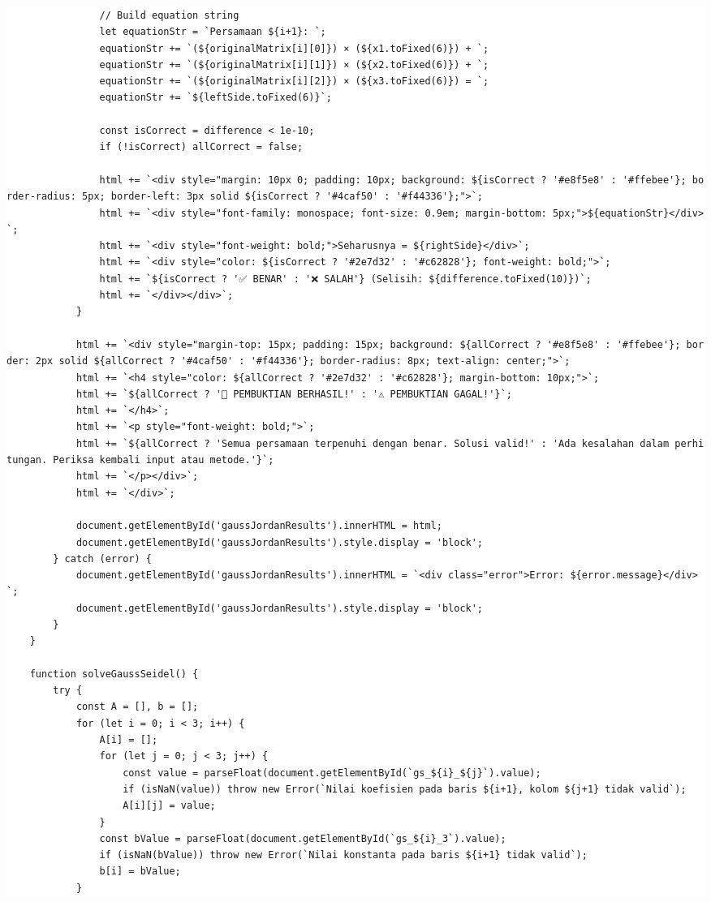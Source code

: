                     // Build equation string
                    let equationStr = `Persamaan ${i+1}: `;
                    equationStr += `(${originalMatrix[i][0]}) × (${x1.toFixed(6)}) + `;
                    equationStr += `(${originalMatrix[i][1]}) × (${x2.toFixed(6)}) + `;
                    equationStr += `(${originalMatrix[i][2]}) × (${x3.toFixed(6)}) = `;
                    equationStr += `${leftSide.toFixed(6)}`;
                    
                    const isCorrect = difference < 1e-10;
                    if (!isCorrect) allCorrect = false;
                    
                    html += `<div style="margin: 10px 0; padding: 10px; background: ${isCorrect ? '#e8f5e8' : '#ffebee'}; border-radius: 5px; border-left: 3px solid ${isCorrect ? '#4caf50' : '#f44336'};">`;
                    html += `<div style="font-family: monospace; font-size: 0.9em; margin-bottom: 5px;">${equationStr}</div>`;
                    html += `<div style="font-weight: bold;">Seharusnya = ${rightSide}</div>`;
                    html += `<div style="color: ${isCorrect ? '#2e7d32' : '#c62828'}; font-weight: bold;">`;
                    html += `${isCorrect ? '✅ BENAR' : '❌ SALAH'} (Selisih: ${difference.toFixed(10)})`;
                    html += `</div></div>`;
                }

                html += `<div style="margin-top: 15px; padding: 15px; background: ${allCorrect ? '#e8f5e8' : '#ffebee'}; border: 2px solid ${allCorrect ? '#4caf50' : '#f44336'}; border-radius: 8px; text-align: center;">`;
                html += `<h4 style="color: ${allCorrect ? '#2e7d32' : '#c62828'}; margin-bottom: 10px;">`;
                html += `${allCorrect ? '🎉 PEMBUKTIAN BERHASIL!' : '⚠️ PEMBUKTIAN GAGAL!'}`;
                html += `</h4>`;
                html += `<p style="font-weight: bold;">`;
                html += `${allCorrect ? 'Semua persamaan terpenuhi dengan benar. Solusi valid!' : 'Ada kesalahan dalam perhitungan. Periksa kembali input atau metode.'}`;
                html += `</p></div>`;
                html += `</div>`;

                document.getElementById('gaussJordanResults').innerHTML = html;
                document.getElementById('gaussJordanResults').style.display = 'block';
            } catch (error) {
                document.getElementById('gaussJordanResults').innerHTML = `<div class="error">Error: ${error.message}</div>`;
                document.getElementById('gaussJordanResults').style.display = 'block';
            }
        }

        function solveGaussSeidel() {
            try {
                const A = [], b = [];
                for (let i = 0; i < 3; i++) {
                    A[i] = [];
                    for (let j = 0; j < 3; j++) {
                        const value = parseFloat(document.getElementById(`gs_${i}_${j}`).value);
                        if (isNaN(value)) throw new Error(`Nilai koefisien pada baris ${i+1}, kolom ${j+1} tidak valid`);
                        A[i][j] = value;
                    }
                    const bValue = parseFloat(document.getElementById(`gs_${i}_3`).value);
                    if (isNaN(bValue)) throw new Error(`Nilai konstanta pada baris ${i+1} tidak valid`);
                    b[i] = bValue;
                }

